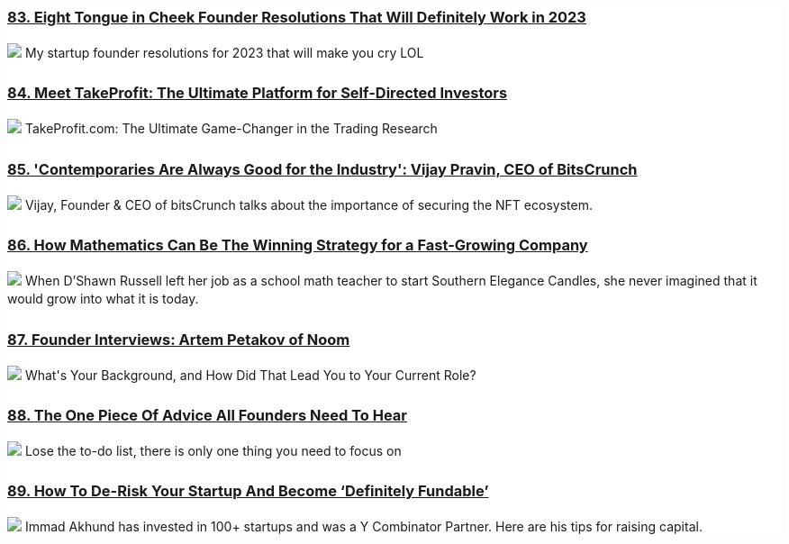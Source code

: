 ### [83. Eight Tongue in Cheek Founder Resolutions That Will Definitely Work in 2023](https://hackernoon.com/eight-tongue-in-cheek-founder-resolutions-that-will-definitely-work-in-2023)
![](https://cdn.hackernoon.com/images/tongue-in-cheek-clcis6ktu000201s6fstxftvr.png)
My startup founder resolutions for 2023 that will make you cry LOL

### [84. Meet TakeProfit: The Ultimate Platform for Self-Directed Investors](https://hackernoon.com/meet-takeprofit-the-ultimate-platform-for-self-directed-investors)
![](https://cdn.hackernoon.com/images/Srtd9NkZHEa3hzwZHyE1w8KE2Zu1-90h3p0p.png)
TakeProfit.com: The Ultimate Game-Changer in the Trading Research

### [85. 'Contemporaries Are Always Good for the Industry': Vijay Pravin, CEO of BitsCrunch](https://hackernoon.com/contemporaries-are-always-good-for-the-industry-vijay-pravin-ceo-of-bitscrunch)
![](https://cdn.hackernoon.com/images/C7EulxU70lQNWvOeLJfHTD2jJKk1-4f238ur.jpeg)
Vijay, Founder & CEO of bitsCrunch talks about the importance of securing the NFT ecosystem.

### [86. How Mathematics Can Be The Winning Strategy for a Fast-Growing Company](https://hackernoon.com/how-mathematics-can-be-the-winning-strategy-for-a-fast-growing-company)
![](https://cdn.hackernoon.com/images/GRuz5kK8mePkhBUO2meFLLpfR6o1-zka3pg2.jpeg)
When D’Shawn Russell left her job as a school math teacher to start Southern Elegance Candles, she never imagined that it would grow into what it is today.

### [87. Founder Interviews: Artem Petakov of Noom](https://hackernoon.com/founder-interviews-artem-petakov-of-noom-3g8r34j6)
![](https://cdn.hackernoon.com/drafts/pq4z34bc.png)
What's Your Background, and How Did That Lead You to Your Current Role?

### [88. The One Piece Of Advice All Founders Need To Hear](https://hackernoon.com/the-one-piece-of-advice-all-founders-need-to-hear-d32e3xca)
![](https://firebasestorage.googleapis.com/v0/b/hackernoon-app.appspot.com/o/images%2FHdW2GpJn1nOiE70kpLZvmNqEf8G3-90g3ebu.jpeg?alt=media&token=29226f3a-57f4-4221-b1b6-1a462ac8bd65)
Lose the to-do list, there is only one thing you need to focus on

### [89. How To De-Risk Your Startup And Become ‘Definitely Fundable’](https://hackernoon.com/how-to-de-risk-your-startup-and-become-definitely-fundable-ujs3zrx)
![](https://cdn.hackernoon.com/drafts/73kd3zjf.png)
Immad Akhund has invested in 100+ startups and was a Y Combinator Partner. Here are his tips for raising capital. 
